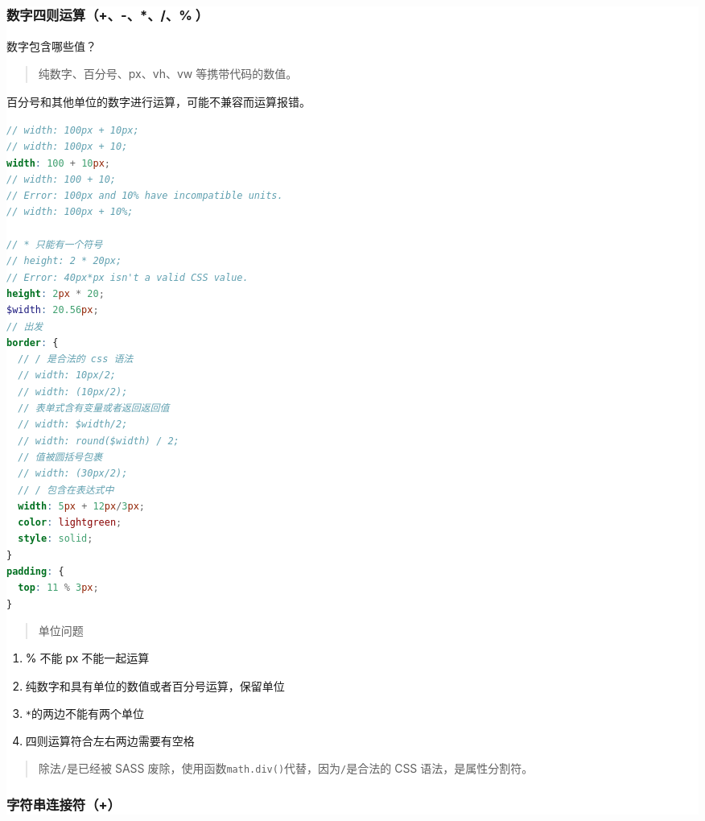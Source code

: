 ### 数字四则运算（+、-、\*、/、% ）

数字包含哪些值？

> 纯数字、百分号、px、vh、vw 等携带代码的数值。

百分号和其他单位的数字进行运算，可能不兼容而运算报错。

```scss
// width: 100px + 10px;
// width: 100px + 10;
width: 100 + 10px;
// width: 100 + 10;
// Error: 100px and 10% have incompatible units.
// width: 100px + 10%;

// * 只能有一个符号
// height: 2 * 20px;
// Error: 40px*px isn't a valid CSS value.
height: 2px * 20;
$width: 20.56px;
// 出发
border: {
  // / 是合法的 css 语法
  // width: 10px/2;
  // width: (10px/2);
  // 表单式含有变量或者返回返回值
  // width: $width/2;
  // width: round($width) / 2;
  // 值被圆括号包裹
  // width: (30px/2);
  // / 包含在表达式中
  width: 5px + 12px/3px;
  color: lightgreen;
  style: solid;
}
padding: {
  top: 11 % 3px;
}
```

> 单位问题

1. % 不能 px 不能一起运算

2. 纯数字和具有单位的数值或者百分号运算，保留单位

3. `*`的两边不能有两个单位 

4. 四则运算符合左右两边需要有空格

> 除法`/`是已经被 SASS 废除，使用函数`math.div()`代替，因为`/`是合法的 CSS 语法，是属性分割符。

### 字符串连接符（+）

